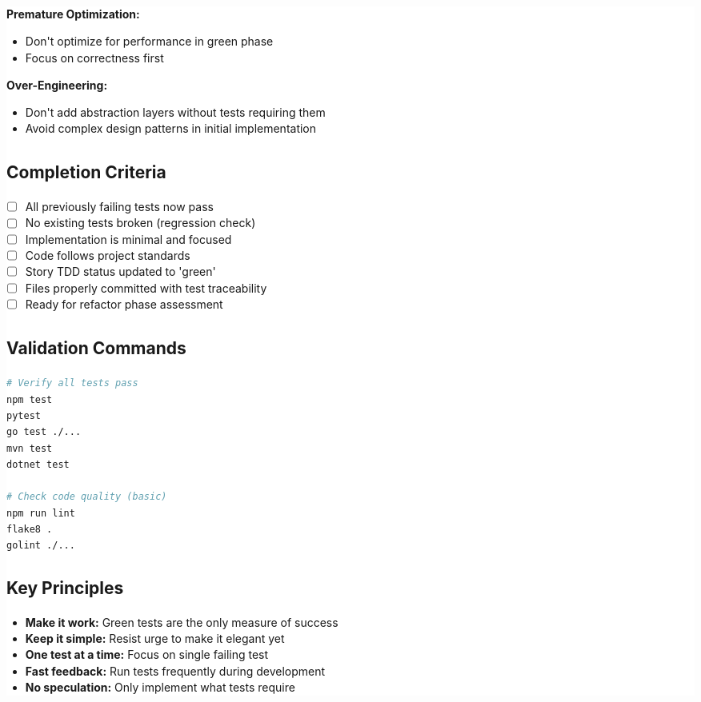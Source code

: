 **Premature Optimization:**

- Don't optimize for performance in green phase
- Focus on correctness first

**Over-Engineering:**

- Don't add abstraction layers without tests requiring them
- Avoid complex design patterns in initial implementation

## Completion Criteria

- [ ] All previously failing tests now pass
- [ ] No existing tests broken (regression check)
- [ ] Implementation is minimal and focused
- [ ] Code follows project standards
- [ ] Story TDD status updated to 'green'
- [ ] Files properly committed with test traceability
- [ ] Ready for refactor phase assessment

## Validation Commands

```bash
# Verify all tests pass
npm test
pytest
go test ./...
mvn test
dotnet test

# Check code quality (basic)
npm run lint
flake8 .
golint ./...
```

## Key Principles

- **Make it work:** Green tests are the only measure of success
- **Keep it simple:** Resist urge to make it elegant yet
- **One test at a time:** Focus on single failing test
- **Fast feedback:** Run tests frequently during development
- **No speculation:** Only implement what tests require

